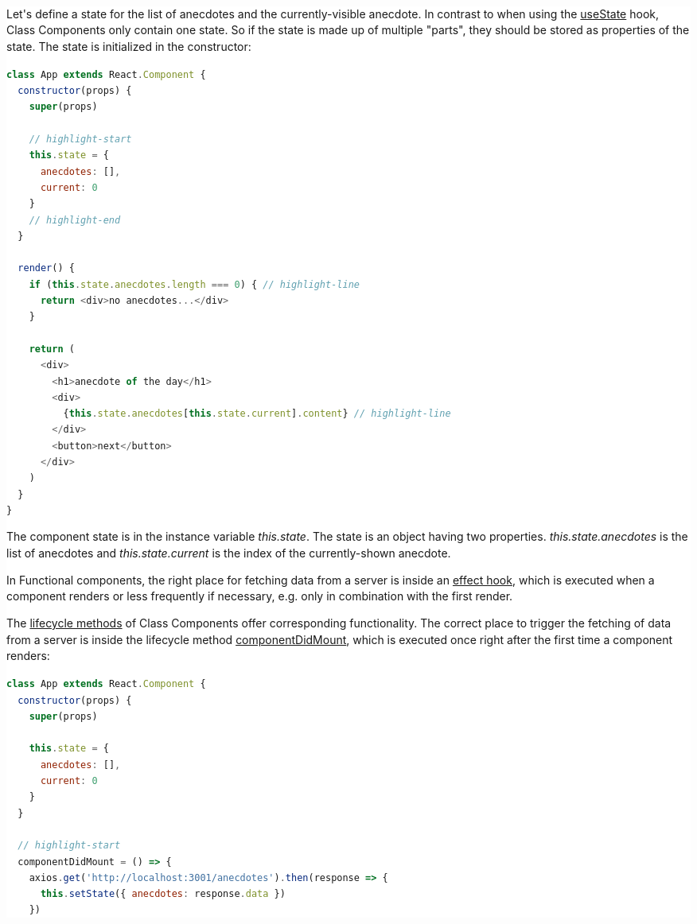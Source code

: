 Let's define a state for the list of anecdotes and the currently-visible anecdote. In contrast to when using the [useState](https://reactjs.org/docs/hooks-state.html) hook, Class Components only contain one state. So if the state is made up of multiple "parts", they should be stored as properties of the state. The state is initialized in the constructor:

```js
class App extends React.Component {
  constructor(props) {
    super(props)

    // highlight-start
    this.state = {
      anecdotes: [],
      current: 0
    }
    // highlight-end
  }

  render() {
    if (this.state.anecdotes.length === 0) { // highlight-line
      return <div>no anecdotes...</div>
    }

    return (
      <div>
        <h1>anecdote of the day</h1>
        <div>
          {this.state.anecdotes[this.state.current].content} // highlight-line
        </div>
        <button>next</button>
      </div>
    )
  }
}
```

The component state is in the instance variable _this.state_. The state is an object having two properties. <i>this.state.anecdotes</i> is the list of anecdotes and <i>this.state.current</i> is the index of the currently-shown anecdote.

In Functional components, the right place for fetching data from a server is inside an [effect hook](https://reactjs.org/docs/hooks-effect.html), which is executed when a component renders or less frequently if necessary, e.g. only in combination with the first render.

The [lifecycle methods](https://reactjs.org/docs/state-and-lifecycle.html#adding-lifecycle-methods-to-a-class) of Class Components offer corresponding functionality. The correct place to trigger the fetching of data from a server is inside the lifecycle method [componentDidMount](https://reactjs.org/docs/react-component.html#componentdidmount), which is executed once right after the first time a component renders:

```js
class App extends React.Component {
  constructor(props) {
    super(props)

    this.state = {
      anecdotes: [],
      current: 0
    }
  }

  // highlight-start
  componentDidMount = () => {
    axios.get('http://localhost:3001/anecdotes').then(response => {
      this.setState({ anecdotes: response.data })
    })
```